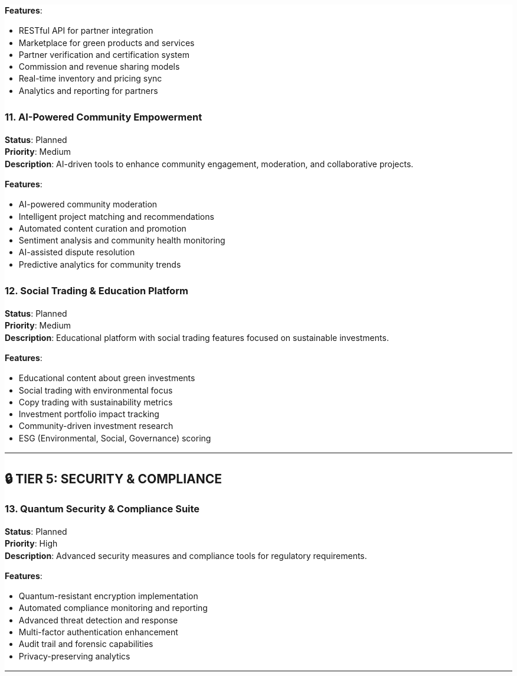 **Features**:
- RESTful API for partner integration
- Marketplace for green products and services
- Partner verification and certification system
- Commission and revenue sharing models
- Real-time inventory and pricing sync
- Analytics and reporting for partners

### 11. AI-Powered Community Empowerment
**Status**: Planned  
**Priority**: Medium  
**Description**: AI-driven tools to enhance community engagement, moderation, and collaborative projects.

**Features**:
- AI-powered community moderation
- Intelligent project matching and recommendations
- Automated content curation and promotion
- Sentiment analysis and community health monitoring
- AI-assisted dispute resolution
- Predictive analytics for community trends

### 12. Social Trading & Education Platform
**Status**: Planned  
**Priority**: Medium  
**Description**: Educational platform with social trading features focused on sustainable investments.

**Features**:
- Educational content about green investments
- Social trading with environmental focus
- Copy trading with sustainability metrics
- Investment portfolio impact tracking
- Community-driven investment research
- ESG (Environmental, Social, Governance) scoring

---

## 🔒 TIER 5: SECURITY & COMPLIANCE

### 13. Quantum Security & Compliance Suite
**Status**: Planned  
**Priority**: High  
**Description**: Advanced security measures and compliance tools for regulatory requirements.

**Features**:
- Quantum-resistant encryption implementation
- Automated compliance monitoring and reporting
- Advanced threat detection and response
- Multi-factor authentication enhancement
- Audit trail and forensic capabilities
- Privacy-preserving analytics

---